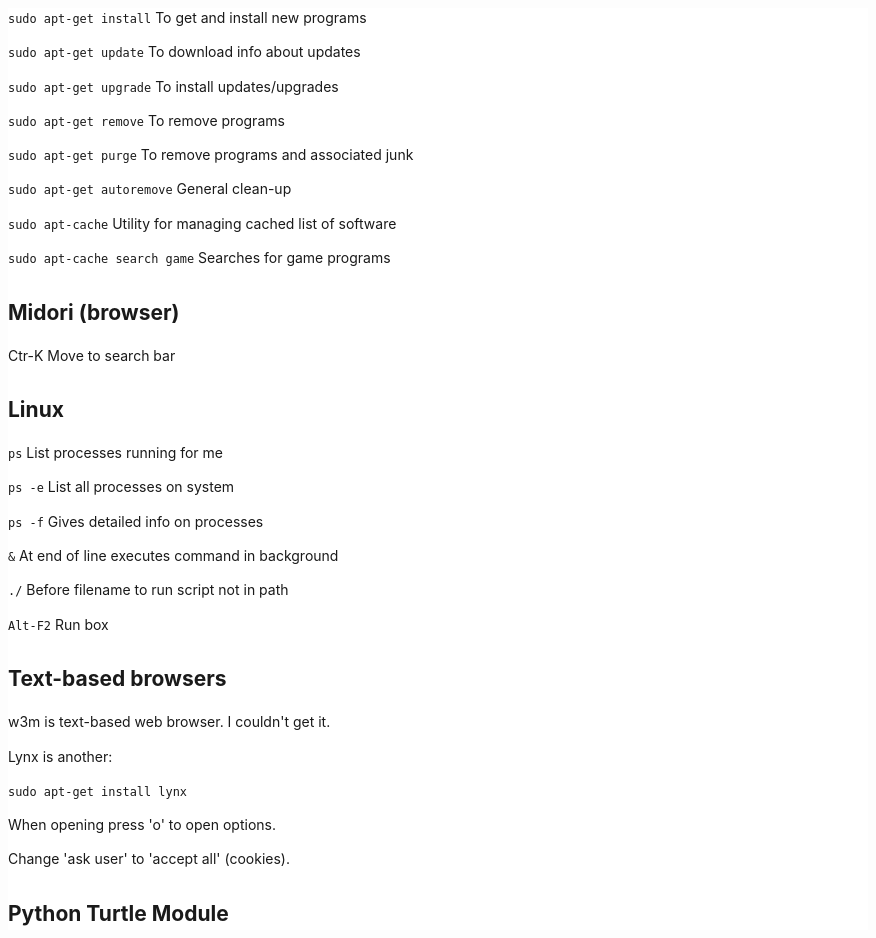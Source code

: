 `sudo apt-get install`
	To get and install new programs
	
`sudo apt-get update`
	To download info about updates

`sudo apt-get upgrade`
	To install updates/upgrades

`sudo apt-get remove`
	To remove programs

`sudo apt-get purge`
	To remove programs and associated junk

`sudo apt-get autoremove`
	General clean-up

`sudo apt-cache`
    Utility for managing cached list of software

`sudo apt-cache search game`
    Searches for game programs
    

Midori (browser)
----------------

Ctr-K	Move to search bar

Linux
-----

`ps`	List processes running for me

`ps -e`	List all processes on system

`ps -f`   Gives detailed info on processes

`&`	At end of line executes command in background

`./`	Before filename to run script not in path

`Alt-F2`	Run box

Text-based browsers
-------------------

w3m is text-based web browser. I couldn't get it.

Lynx is another:

	sudo apt-get install lynx

When opening press 'o' to open options.

Change 'ask user' to 'accept all' (cookies).


Python Turtle Module
--------------------
